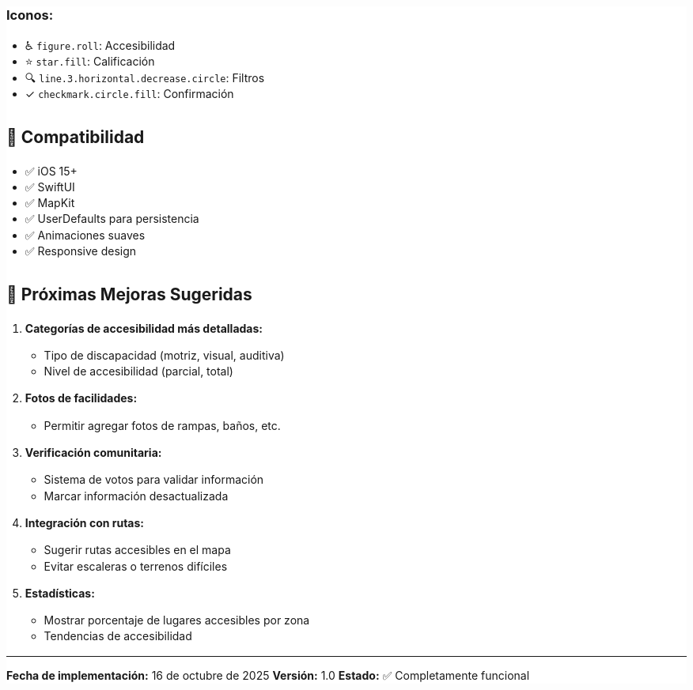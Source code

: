 ### **Iconos:**
- ♿ `figure.roll`: Accesibilidad
- ⭐ `star.fill`: Calificación
- 🔍 `line.3.horizontal.decrease.circle`: Filtros
- ✓ `checkmark.circle.fill`: Confirmación

## 📱 Compatibilidad

- ✅ iOS 15+
- ✅ SwiftUI
- ✅ MapKit
- ✅ UserDefaults para persistencia
- ✅ Animaciones suaves
- ✅ Responsive design

## 🚀 Próximas Mejoras Sugeridas

1. **Categorías de accesibilidad más detalladas:**
   - Tipo de discapacidad (motriz, visual, auditiva)
   - Nivel de accesibilidad (parcial, total)

2. **Fotos de facilidades:**
   - Permitir agregar fotos de rampas, baños, etc.

3. **Verificación comunitaria:**
   - Sistema de votos para validar información
   - Marcar información desactualizada

4. **Integración con rutas:**
   - Sugerir rutas accesibles en el mapa
   - Evitar escaleras o terrenos difíciles

5. **Estadísticas:**
   - Mostrar porcentaje de lugares accesibles por zona
   - Tendencias de accesibilidad

---

**Fecha de implementación:** 16 de octubre de 2025
**Versión:** 1.0
**Estado:** ✅ Completamente funcional

